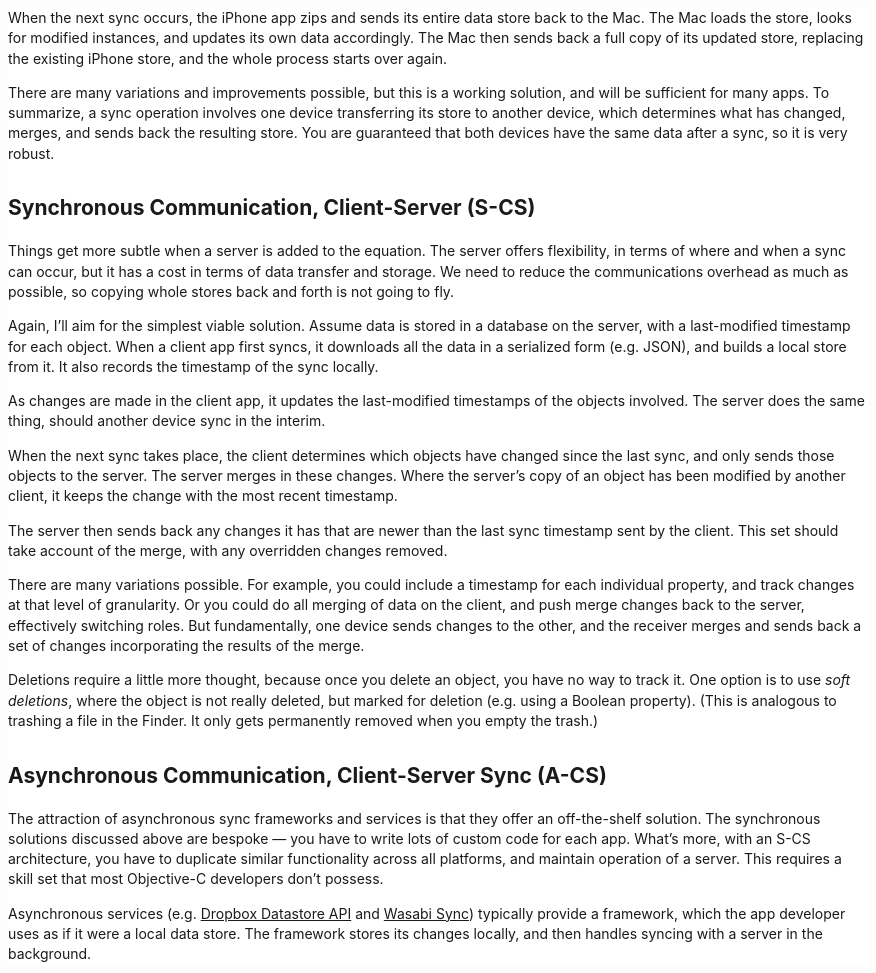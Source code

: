 When the next sync occurs, the iPhone app zips and sends its entire data store back to the Mac. The Mac loads the store, looks for modified instances, and updates its own data accordingly. The Mac then sends back a full copy of its updated store, replacing the existing iPhone store, and the whole process starts over again.

There are many variations and improvements possible, but this is a working solution, and will be sufficient for many apps. To summarize, a sync operation involves one device transferring its store to another device, which determines what has changed, merges, and sends back the resulting store. You are guaranteed that both devices have the same data after a sync, so it is very robust.

## Synchronous Communication, Client-Server (S-CS)

Things get more subtle when a server is added to the equation. The server offers flexibility, in terms of where and when a sync can occur, but it has a cost in terms of data transfer and storage. We need to reduce the communications overhead as much as possible, so copying whole stores back and forth is not going to fly.

Again, I’ll aim for the simplest viable solution. Assume data is stored in a database on the server, with a last-modified timestamp for each object. When a client app first syncs, it downloads all the data in a serialized form (e.g. JSON), and builds a local store from it. It also records the timestamp of the sync locally.

As changes are made in the client app, it updates the last-modified timestamps of the objects involved. The server does the same thing, should another device sync in the interim.

When the next sync takes place, the client determines which objects have changed since the last sync, and only sends those objects to the server. The server merges in these changes. Where the server’s copy of an object has been modified by another client, it keeps the change with the most recent timestamp.

The server then sends back any changes it has that are newer than the last sync timestamp sent by the client. This set should take account of the merge, with any overridden changes removed.

There are many variations possible. For example, you could include a timestamp for each individual property, and track changes at that level of granularity. Or you could do all merging of data on the client, and push merge changes back to the server, effectively switching roles. But fundamentally, one device sends changes to the other, and the receiver merges and sends back a set of changes incorporating the results of the merge.

Deletions require a little more thought, because once you delete an object, you have no way to track it. One option is to use _soft deletions_, where the object is not really deleted, but marked for deletion (e.g. using a Boolean property). (This is analogous to trashing a file in the Finder. It only gets permanently removed when you empty the trash.)

## Asynchronous Communication, Client-Server Sync (A-CS)

The attraction of asynchronous sync frameworks and services is that they offer an off-the-shelf solution. The synchronous solutions discussed above are bespoke — you have to write lots of custom code for each app. What’s more, with an S-CS architecture, you have to duplicate similar functionality across all platforms, and maintain operation of a server. This requires a skill set that most Objective-C developers don’t possess.

Asynchronous services (e.g. [Dropbox Datastore API][10] and [Wasabi Sync][17]) typically provide a framework, which the app developer uses as if it were a local data store. The framework stores its changes locally, and then handles syncing with a server in the background.


   [1]: http://www.objc.io/about.html
   [2]: http://www.objc.io/contributors.html
   [3]: http://www.objc.io/subscribe.html
   [4]: http://www.objc.io/issue-10/index.html
   [5]: https://twitter.com/drewmccormack
   [6]: http://mentalcaseapp.com
   [7]: http://en.wikipedia.org/wiki/PalmPilot
   [8]: http://en.wikipedia.org/wiki/IPod
   [9]: https://developer.apple.com/library/ios/documentation/General/Conceptual/iCloudDesignGuide/Chapters/DesignForCoreDataIniCloud.html
   [10]: https://www.dropbox.com/developers/datastore
   [11]: http://labs.couchbase.com/TouchDB-iOS/
   [12]: http://couchdb.apache.org
   [13]: https://parse.com
   [14]: https://www.stackmob.com
   [15]: http://www.windowsazure.com/en-us/services/mobile-services/
   [16]: http://helios.io
   [17]: http://www.wasabisync.com
   [18]: http://zumero.com
   [19]: https://github.com/nothirst/TICoreDataSync
   [20]: https://github.com/drewmccormack/ensembles
   [21]: http://www.objc.io/images/issue-10/sp2p.png
   [22]: http://aws.amazon.com
   [23]: http://rubyonrails.org
   [24]: https://www.djangoproject.com
   [25]: http://nodejs.org
   [26]: http://www.objc.io/images/issue-10/scs.png
   [27]: http://www.objc.io/images/issue-10/acs.png
   [28]: http://www.objc.io/images/issue-10/ap2p.png
   [29]: http://en.wikipedia.org/wiki/Universally_unique_identifier
   [30]: http://en.wikipedia.org/wiki/Create,_read,_update_and_delete
   [31]: http://www.objc.io/images/issue-10/orphan.png
   [32]: http://realmacsoftware.com/clear
   [33]: http://blog.helftone.com/clear-in-the-icloud/
   [34]: http://en.wikipedia.org/wiki/The_Butterfly_Effect
   [35]: http://en.wikipedia.org/wiki/Lamport_timestamps
   [36]: http://en.wikipedia.org/wiki/Vector_clock
   [37]: http://www.dropbox.com/developers/datastore
   [38]: http://www.objc.io/issue-10
   [39]: http://www.objc.io/privacy.html